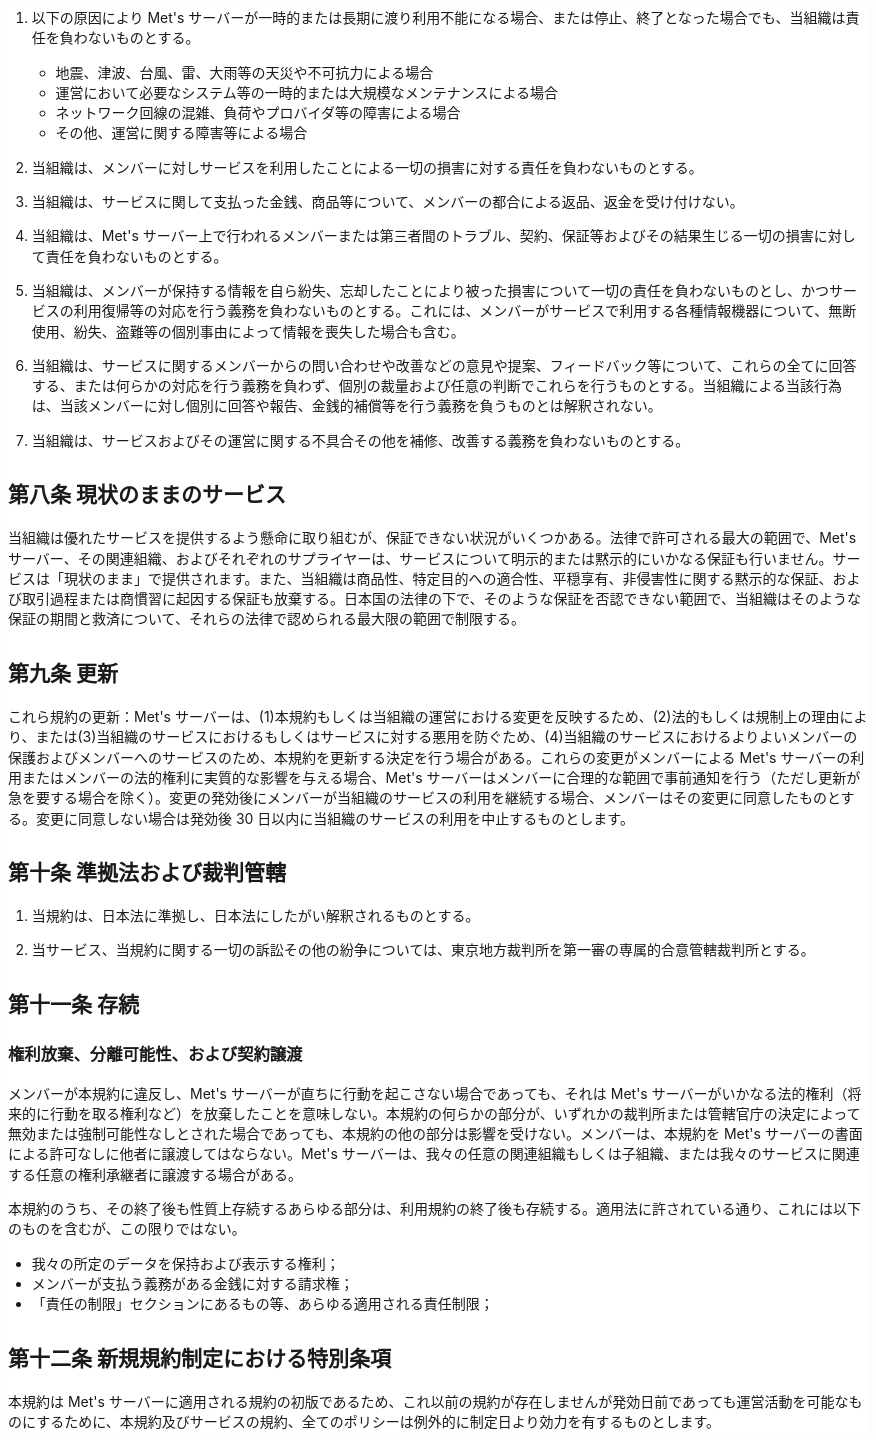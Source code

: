 1. 以下の原因により Met's サーバーが一時的または長期に渡り利用不能になる場合、または停止、終了となった場合でも、当組織は責任を負わないものとする。

   - 地震、津波、台風、雷、大雨等の天災や不可抗力による場合
   - 運営において必要なシステム等の一時的または大規模なメンテナンスによる場合
   - ネットワーク回線の混雑、負荷やプロバイダ等の障害による場合
   - その他、運営に関する障害等による場合

2. 当組織は、メンバーに対しサービスを利用したことによる一切の損害に対する責任を負わないものとする。

3. 当組織は、サービスに関して支払った金銭、商品等について、メンバーの都合による返品、返金を受け付けない。

4. 当組織は、Met's サーバー上で行われるメンバーまたは第三者間のトラブル、契約、保証等およびその結果生じる一切の損害に対して責任を負わないものとする。

5. 当組織は、メンバーが保持する情報を自ら紛失、忘却したことにより被った損害について一切の責任を負わないものとし、かつサービスの利用復帰等の対応を行う義務を負わないものとする。これには、メンバーがサービスで利用する各種情報機器について、無断使用、紛失、盗難等の個別事由によって情報を喪失した場合も含む。

6. 当組織は、サービスに関するメンバーからの問い合わせや改善などの意見や提案、フィードバック等について、これらの全てに回答する、または何らかの対応を行う義務を負わず、個別の裁量および任意の判断でこれらを行うものとする。当組織による当該行為は、当該メンバーに対し個別に回答や報告、金銭的補償等を行う義務を負うものとは解釈されない。

7. 当組織は、サービスおよびその運営に関する不具合その他を補修、改善する義務を負わないものとする。

## 第八条 現状のままのサービス

当組織は優れたサービスを提供するよう懸命に取り組むが、保証できない状況がいくつかある。法律で許可される最大の範囲で、Met's サーバー、その関連組織、およびそれぞれのサプライヤーは、サービスについて明示的または黙示的にいかなる保証も行いません。サービスは「現状のまま」で提供されます。また、当組織は商品性、特定目的への適合性、平穏享有、非侵害性に関する黙示的な保証、および取引過程または商慣習に起因する保証も放棄する。日本国の法律の下で、そのような保証を否認できない範囲で、当組織はそのような保証の期間と救済について、それらの法律で認められる最大限の範囲で制限する。

## 第九条 更新

これら規約の更新：Met's サーバーは、(1)本規約もしくは当組織の運営における変更を反映するため、(2)法的もしくは規制上の理由により、または(3)当組織のサービスにおけるもしくはサービスに対する悪用を防ぐため、(4)当組織のサービスにおけるよりよいメンバーの保護およびメンバーへのサービスのため、本規約を更新する決定を行う場合がある。これらの変更がメンバーによる Met's サーバーの利用またはメンバーの法的権利に実質的な影響を与える場合、Met's サーバーはメンバーに合理的な範囲で事前通知を行う（ただし更新が急を要する場合を除く）。変更の発効後にメンバーが当組織のサービスの利用を継続する場合、メンバーはその変更に同意したものとする。変更に同意しない場合は発効後 30 日以内に当組織のサービスの利用を中止するものとします。

## 第十条 準拠法および裁判管轄

1. 当規約は、日本法に準拠し、日本法にしたがい解釈されるものとする。

2. 当サービス、当規約に関する一切の訴訟その他の紛争については、東京地方裁判所を第一審の専属的合意管轄裁判所とする。

## 第十一条 存続

### 権利放棄、分離可能性、および契約譲渡

メンバーが本規約に違反し、Met's サーバーが直ちに行動を起こさない場合であっても、それは Met's サーバーがいかなる法的権利（将来的に行動を取る権利など）を放棄したことを意味しない。本規約の何らかの部分が、いずれかの裁判所または管轄官庁の決定によって無効または強制可能性なしとされた場合であっても、本規約の他の部分は影響を受けない。メンバーは、本規約を Met's サーバーの書面による許可なしに他者に譲渡してはならない。Met's サーバーは、我々の任意の関連組織もしくは子組織、または我々のサービスに関連する任意の権利承継者に譲渡する場合がある。

本規約のうち、その終了後も性質上存続するあらゆる部分は、利用規約の終了後も存続する。適用法に許されている通り、これには以下のものを含むが、この限りではない。

- 我々の所定のデータを保持および表示する権利；
- メンバーが支払う義務がある金銭に対する請求権；
- 「責任の制限」セクションにあるもの等、あらゆる適用される責任制限；

## 第十二条 新規規約制定における特別条項

本規約は Met's サーバーに適用される規約の初版であるため、これ以前の規約が存在しませんが発効日前であっても運営活動を可能なものにするために、本規約及びサービスの規約、全てのポリシーは例外的に制定日より効力を有するものとします。


